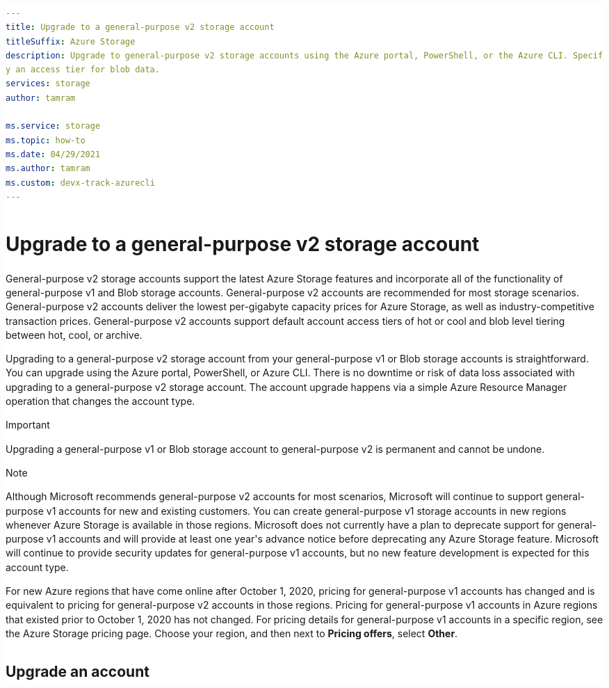 ```yaml
---
title: Upgrade to a general-purpose v2 storage account
titleSuffix: Azure Storage
description: Upgrade to general-purpose v2 storage accounts using the Azure portal, PowerShell, or the Azure CLI. Specify an access tier for blob data.
services: storage
author: tamram

ms.service: storage
ms.topic: how-to
ms.date: 04/29/2021
ms.author: tamram
ms.custom: devx-track-azurecli
---
```


# Upgrade to a general-purpose v2 storage account

General-purpose v2 storage accounts support the latest Azure Storage features and incorporate all of the functionality of general-purpose v1 and Blob storage accounts. General-purpose v2 accounts are recommended for most storage scenarios. General-purpose v2 accounts deliver the lowest per-gigabyte capacity prices for Azure Storage, as well as industry-competitive transaction prices. General-purpose v2 accounts support default account access tiers of hot or cool and blob level tiering between hot, cool, or archive.

Upgrading to a general-purpose v2 storage account from your general-purpose v1 or Blob storage accounts is straightforward. You can upgrade using the Azure portal, PowerShell, or Azure CLI. There is no downtime or risk of data loss associated with upgrading to a general-purpose v2 storage account. The account upgrade happens via a simple Azure Resource Manager operation that changes the account type.

> [!IMPORTANT]
> Upgrading a general-purpose v1 or Blob storage account to general-purpose v2 is permanent and cannot be undone.

> [!NOTE]
> Although Microsoft recommends general-purpose v2 accounts for most scenarios, Microsoft will continue to support general-purpose v1 accounts for new and existing customers. You can create general-purpose v1 storage accounts in new regions whenever Azure Storage is available in those regions. Microsoft does not currently have a plan to deprecate support for general-purpose v1 accounts and will provide at least one year's advance notice before deprecating any Azure Storage feature. Microsoft will continue to provide security updates for general-purpose v1 accounts, but no new feature development is expected for this account type.
>
> For new Azure regions that have come online after October 1, 2020, pricing for general-purpose v1 accounts has changed and is equivalent to pricing for general-purpose v2 accounts in those regions. Pricing for general-purpose v1 accounts in Azure regions that existed prior to October 1, 2020 has not changed. For pricing details for general-purpose v1 accounts in a specific region, see the Azure Storage pricing page. Choose your region, and then next to **Pricing offers**, select **Other**.

## Upgrade an account
